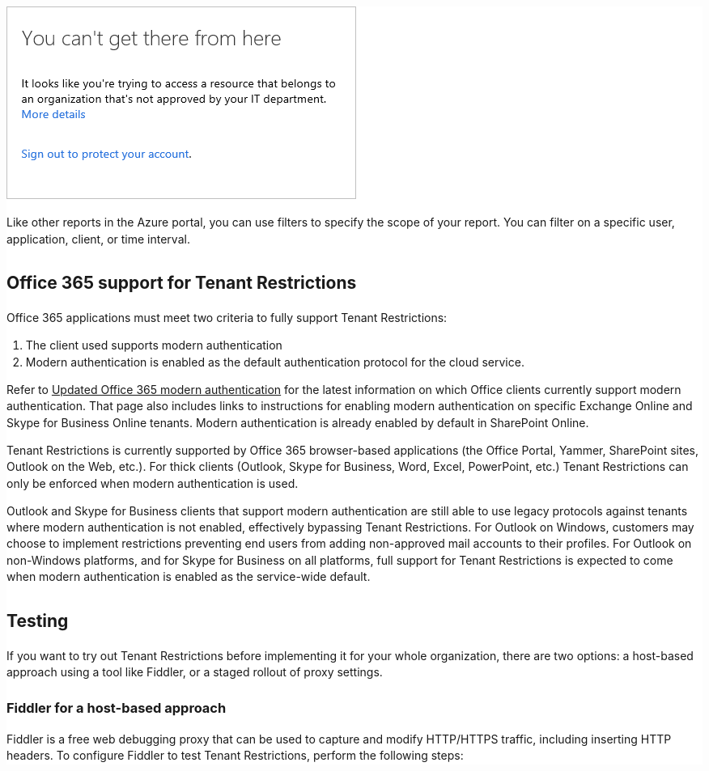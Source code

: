 ![Access denied page for users in non-permitted tenants](./media/active-directory-tenant-restrictions/end-user-denied.png)

Like other reports in the Azure portal, you can use filters to specify the scope of your report. You can filter on a specific user, application, client, or time interval.

## Office 365 support for Tenant Restrictions

Office 365 applications must meet two criteria to fully support Tenant Restrictions:

1. The client used supports modern authentication
2. Modern authentication is enabled as the default authentication protocol for the cloud service.

Refer to [Updated Office 365 modern authentication](https://blogs.office.com/2015/11/19/updated-office-365-modern-authentication-public-preview/) for the latest information on which Office clients currently support modern authentication. That page also includes links to instructions for enabling modern authentication on specific Exchange Online and Skype for Business Online tenants. Modern authentication is already enabled by default in SharePoint Online.

Tenant Restrictions is currently supported by Office 365 browser-based applications (the Office Portal, Yammer, SharePoint sites, Outlook on the Web, etc.). For thick clients (Outlook, Skype for Business, Word, Excel, PowerPoint, etc.) Tenant Restrictions can only be enforced when modern authentication is used.  

Outlook and Skype for Business clients that support modern authentication are still able to use legacy protocols against tenants where modern authentication is not enabled, effectively bypassing Tenant Restrictions. For Outlook on Windows, customers may choose to implement restrictions preventing end users from adding non-approved mail accounts to their profiles. For Outlook on non-Windows platforms, and for Skype for Business on all platforms, full support for Tenant Restrictions is expected to come when modern authentication is enabled as the service-wide default.

## Testing

If you want to try out Tenant Restrictions before implementing it for your whole organization, there are two options: a host-based approach using a tool like Fiddler, or a staged rollout of proxy settings.

### Fiddler for a host-based approach

Fiddler is a free web debugging proxy that can be used to capture and modify HTTP/HTTPS traffic, including inserting HTTP headers. To configure Fiddler to test Tenant Restrictions, perform the following steps:
